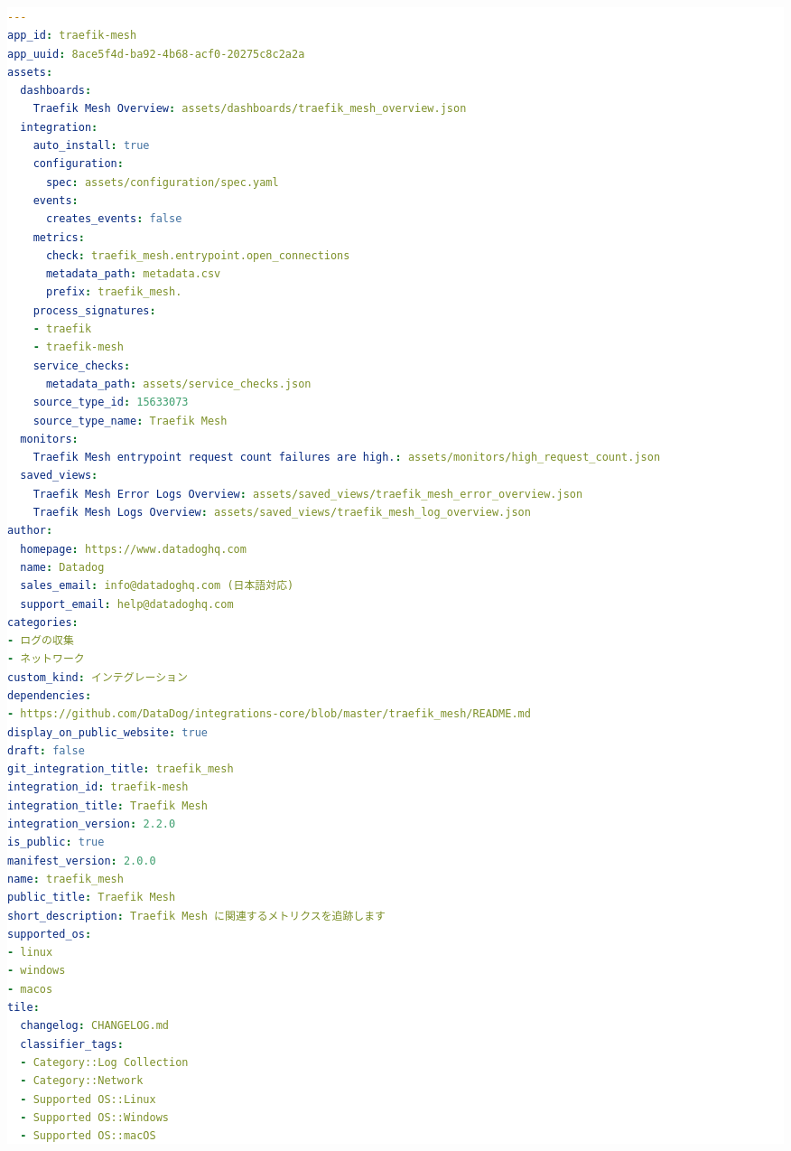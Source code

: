 ```yaml
---
app_id: traefik-mesh
app_uuid: 8ace5f4d-ba92-4b68-acf0-20275c8c2a2a
assets:
  dashboards:
    Traefik Mesh Overview: assets/dashboards/traefik_mesh_overview.json
  integration:
    auto_install: true
    configuration:
      spec: assets/configuration/spec.yaml
    events:
      creates_events: false
    metrics:
      check: traefik_mesh.entrypoint.open_connections
      metadata_path: metadata.csv
      prefix: traefik_mesh.
    process_signatures:
    - traefik
    - traefik-mesh
    service_checks:
      metadata_path: assets/service_checks.json
    source_type_id: 15633073
    source_type_name: Traefik Mesh
  monitors:
    Traefik Mesh entrypoint request count failures are high.: assets/monitors/high_request_count.json
  saved_views:
    Traefik Mesh Error Logs Overview: assets/saved_views/traefik_mesh_error_overview.json
    Traefik Mesh Logs Overview: assets/saved_views/traefik_mesh_log_overview.json
author:
  homepage: https://www.datadoghq.com
  name: Datadog
  sales_email: info@datadoghq.com (日本語対応)
  support_email: help@datadoghq.com
categories:
- ログの収集
- ネットワーク
custom_kind: インテグレーション
dependencies:
- https://github.com/DataDog/integrations-core/blob/master/traefik_mesh/README.md
display_on_public_website: true
draft: false
git_integration_title: traefik_mesh
integration_id: traefik-mesh
integration_title: Traefik Mesh
integration_version: 2.2.0
is_public: true
manifest_version: 2.0.0
name: traefik_mesh
public_title: Traefik Mesh
short_description: Traefik Mesh に関連するメトリクスを追跡します
supported_os:
- linux
- windows
- macos
tile:
  changelog: CHANGELOG.md
  classifier_tags:
  - Category::Log Collection
  - Category::Network
  - Supported OS::Linux
  - Supported OS::Windows
  - Supported OS::macOS
```